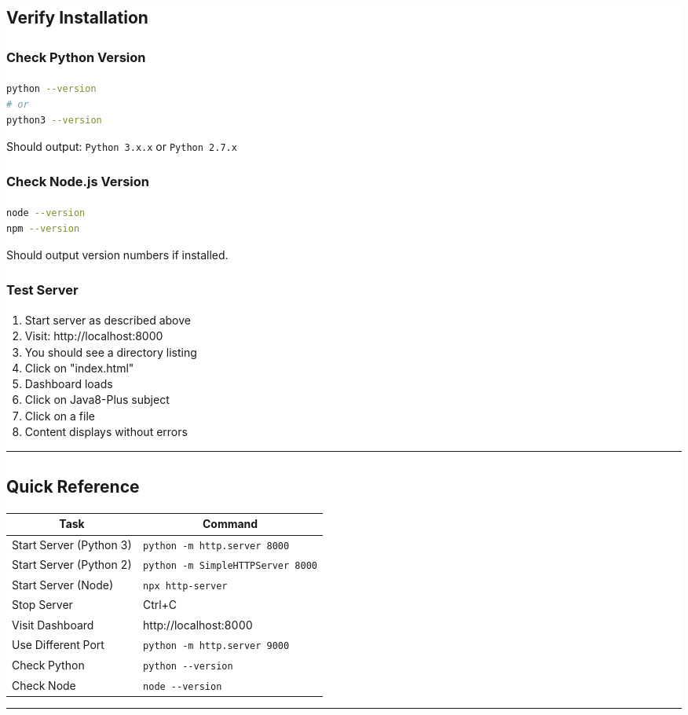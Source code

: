 
## Verify Installation

### Check Python Version
```bash
python --version
# or
python3 --version
```

Should output: `Python 3.x.x` or `Python 2.7.x`

### Check Node.js Version
```bash
node --version
npm --version
```

Should output version numbers if installed.

### Test Server

1. Start server as described above
2. Visit: http://localhost:8000
3. You should see a directory listing
4. Click on "index.html"
5. Dashboard loads
6. Click on Java8-Plus subject
7. Click on a file
8. Content displays without errors

---

## Quick Reference

| Task | Command |
|------|---------|
| Start Server (Python 3) | `python -m http.server 8000` |
| Start Server (Python 2) | `python -m SimpleHTTPServer 8000` |
| Start Server (Node) | `npx http-server` |
| Stop Server | Ctrl+C |
| Visit Dashboard | http://localhost:8000 |
| Use Different Port | `python -m http.server 9000` |
| Check Python | `python --version` |
| Check Node | `node --version` |

---
